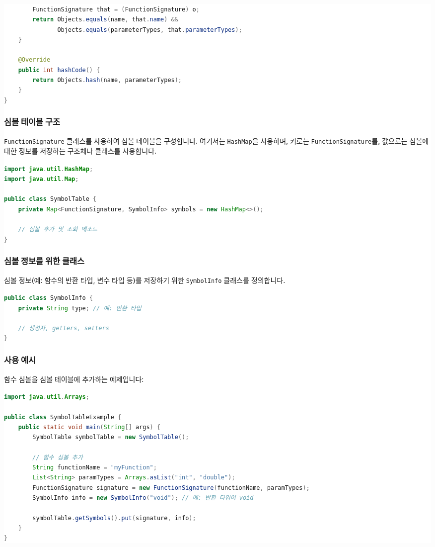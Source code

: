 ```java
        FunctionSignature that = (FunctionSignature) o;
        return Objects.equals(name, that.name) &&
               Objects.equals(parameterTypes, that.parameterTypes);
    }

    @Override
    public int hashCode() {
        return Objects.hash(name, parameterTypes);
    }
}
```

### 심볼 테이블 구조

`FunctionSignature` 클래스를 사용하여 심볼 테이블을 구성합니다. 여기서는 `HashMap`을 사용하며, 키로는 `FunctionSignature`를, 값으로는 심볼에 대한 정보를 저장하는 구조체나 클래스를 사용합니다.

```java
import java.util.HashMap;
import java.util.Map;

public class SymbolTable {
    private Map<FunctionSignature, SymbolInfo> symbols = new HashMap<>();

    // 심볼 추가 및 조회 메소드
}
```

### 심볼 정보를 위한 클래스

심볼 정보(예: 함수의 반환 타입, 변수 타입 등)를 저장하기 위한 `SymbolInfo` 클래스를 정의합니다.

```java
public class SymbolInfo {
    private String type; // 예: 반환 타입

    // 생성자, getters, setters
}
```

### 사용 예시

함수 심볼을 심볼 테이블에 추가하는 예제입니다:

```java
import java.util.Arrays;

public class SymbolTableExample {
    public static void main(String[] args) {
        SymbolTable symbolTable = new SymbolTable();

        // 함수 심볼 추가
        String functionName = "myFunction";
        List<String> paramTypes = Arrays.asList("int", "double");
        FunctionSignature signature = new FunctionSignature(functionName, paramTypes);
        SymbolInfo info = new SymbolInfo("void"); // 예: 반환 타입이 void

        symbolTable.getSymbols().put(signature, info);
    }
}
```
